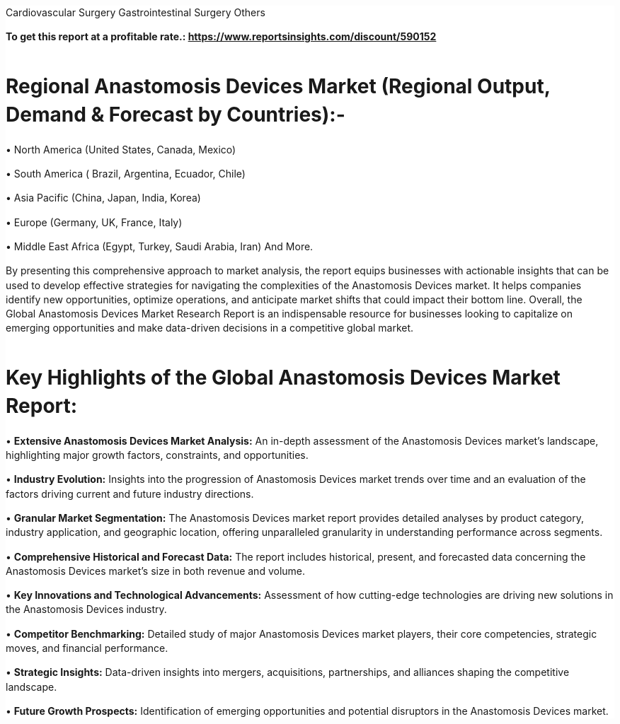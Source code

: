 Cardiovascular Surgery
    Gastrointestinal Surgery
    Others

<strong>To get this report at a profitable rate.: <a href=https://www.reportsinsights.com/discount/590152>https://www.reportsinsights.com/discount/590152</a></strong></font>

# <strong>Regional Anastomosis Devices Market (Regional Output, Demand &amp; Forecast by Countries):-</strong>

• North America (United States, Canada, Mexico)

• South America ( Brazil, Argentina, Ecuador, Chile)

• Asia Pacific (China, Japan, India, Korea)

• Europe (Germany, UK, France, Italy)

• Middle East Africa (Egypt, Turkey, Saudi Arabia, Iran) And More.

By presenting this comprehensive approach to market analysis, the report equips businesses with actionable insights that can be used to develop effective strategies for navigating the complexities of the Anastomosis Devices market. It helps companies identify new opportunities, optimize operations, and anticipate market shifts that could impact their bottom line. Overall, the Global Anastomosis Devices Market Research Report is an indispensable resource for businesses looking to capitalize on emerging opportunities and make data-driven decisions in a competitive global market.

# <strong>Key Highlights of the Global Anastomosis Devices Market Report:</strong>

• <strong>Extensive Anastomosis Devices Market Analysis:</strong> An in-depth assessment of the Anastomosis Devices market’s landscape, highlighting major growth factors, constraints, and opportunities.

• <strong>Industry Evolution:</strong> Insights into the progression of Anastomosis Devices market trends over time and an evaluation of the factors driving current and future industry directions.

• <strong>Granular Market Segmentation:</strong> The Anastomosis Devices market report provides detailed analyses by product category, industry application, and geographic location, offering unparalleled granularity in understanding performance across segments.

• <strong>Comprehensive Historical and Forecast Data:</strong> The report includes historical, present, and forecasted data concerning the Anastomosis Devices market’s size in both revenue and volume.

• <strong>Key Innovations and Technological Advancements:</strong> Assessment of how cutting-edge technologies are driving new solutions in the Anastomosis Devices industry.

• <strong>Competitor Benchmarking:</strong> Detailed study of major Anastomosis Devices market players, their core competencies, strategic moves, and financial performance.

• <strong>Strategic Insights:</strong> Data-driven insights into mergers, acquisitions, partnerships, and alliances shaping the competitive landscape.

• <strong>Future Growth Prospects:</strong> Identification of emerging opportunities and potential disruptors in the Anastomosis Devices market.
